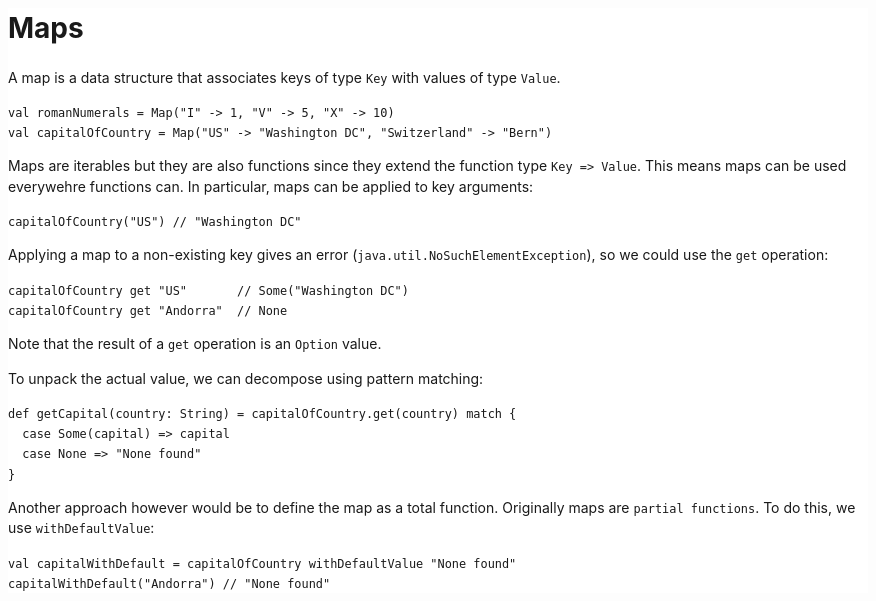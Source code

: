 # Maps

A map is a data structure that associates keys of type `Key` with values of type `Value`.

```
val romanNumerals = Map("I" -> 1, "V" -> 5, "X" -> 10)
val capitalOfCountry = Map("US" -> "Washington DC", "Switzerland" -> "Bern")
```

Maps are iterables but they are also functions since they extend the function type `Key => Value`. This means maps can be used everywehre functions can. In particular, maps can be applied to key arguments:

```
capitalOfCountry("US") // "Washington DC"
```

Applying a map to a non-existing key gives an error (`java.util.NoSuchElementException`), so we could use the `get` operation:

```
capitalOfCountry get "US"       // Some("Washington DC")
capitalOfCountry get "Andorra"  // None
```

Note that the result of a `get` operation is an `Option` value.

To unpack the actual value, we can decompose using pattern matching:

```
def getCapital(country: String) = capitalOfCountry.get(country) match {
  case Some(capital) => capital
  case None => "None found"
}
```

Another approach however would be to define the map as a total function. Originally maps are `partial functions`. To do this, we use `withDefaultValue`:

```
val capitalWithDefault = capitalOfCountry withDefaultValue "None found"
capitalWithDefault("Andorra") // "None found"
```
